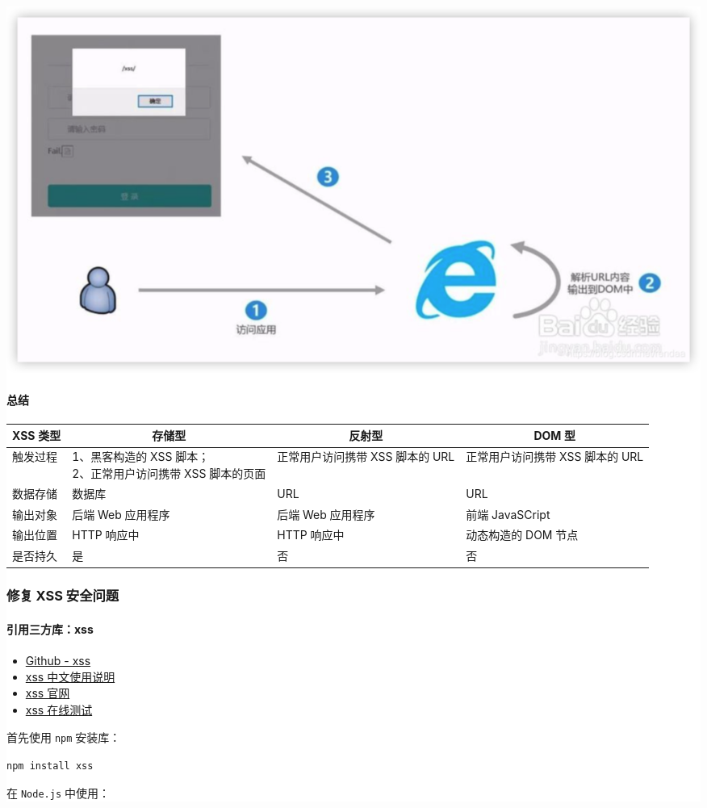 ![](/images/Web/2024-10-29-前端-XSS安全问题-04.png)

#### 总结

| XSS 类型 | 存储型 | 反射型 | DOM 型 |
| --- | --- | --- | --- |
| 触发过程 | 1、黑客构造的 XSS 脚本；<br>2、正常用户访问携带 XSS 脚本的页面 | 正常用户访问携带 XSS 脚本的 URL | 正常用户访问携带 XSS 脚本的 URL |
| 数据存储 | 数据库 | URL | URL |
| 输出对象 | 后端 Web 应用程序 | 后端 Web 应用程序 | 前端 JavaSCript |
| 输出位置 | HTTP 响应中 | HTTP 响应中 | 动态构造的 DOM 节点 |
| 是否持久 | 是 | 否 | 否 |

### 修复 XSS 安全问题
#### 引用三方库：xss

- [Github - xss](https://github.com/leizongmin/js-xss)
- [xss 中文使用说明](https://github.com/leizongmin/js-xss/blob/master/README.zh.md)
- [xss 官网](http://jsxss.com)
- [xss 在线测试](http://jsxss.com/zh/try.html)

首先使用 `npm` 安装库：

```
npm install xss
```

在 `Node.js` 中使用：
